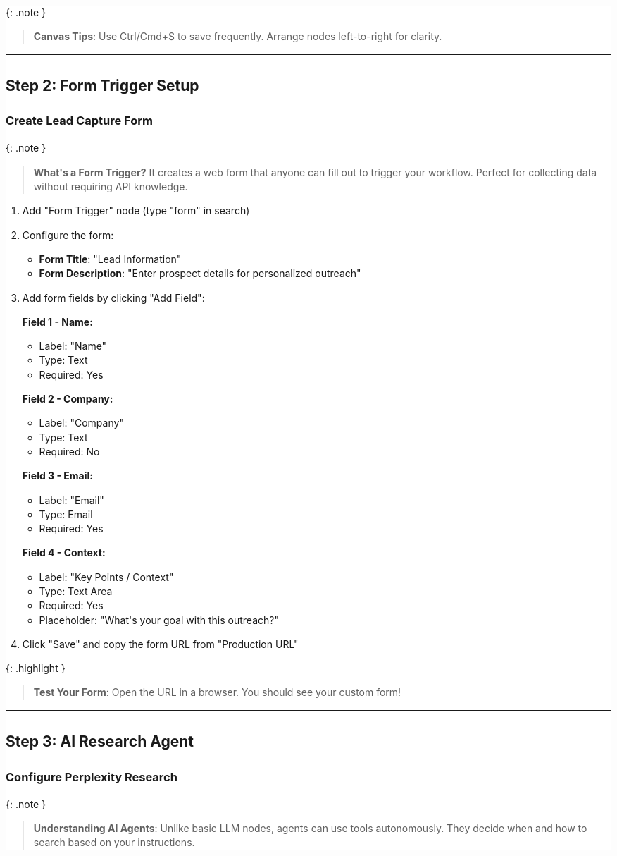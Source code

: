 {: .note }
> **Canvas Tips**: Use Ctrl/Cmd+S to save frequently. Arrange nodes left-to-right for clarity.

---

## Step 2: Form Trigger Setup

### Create Lead Capture Form

{: .note }
> **What's a Form Trigger?** It creates a web form that anyone can fill out to trigger your workflow. Perfect for collecting data without requiring API knowledge.

1. Add "Form Trigger" node (type "form" in search)
2. Configure the form:
   - **Form Title**: "Lead Information"
   - **Form Description**: "Enter prospect details for personalized outreach"

3. Add form fields by clicking "Add Field":

   **Field 1 - Name:**
   - Label: "Name"
   - Type: Text
   - Required: Yes

   **Field 2 - Company:**
   - Label: "Company"
   - Type: Text
   - Required: No

   **Field 3 - Email:**
   - Label: "Email"
   - Type: Email
   - Required: Yes

   **Field 4 - Context:**
   - Label: "Key Points / Context"
   - Type: Text Area
   - Required: Yes
   - Placeholder: "What's your goal with this outreach?"

4. Click "Save" and copy the form URL from "Production URL"

{: .highlight }
> **Test Your Form**: Open the URL in a browser. You should see your custom form!

---

## Step 3: AI Research Agent

### Configure Perplexity Research

{: .note }
> **Understanding AI Agents**: Unlike basic LLM nodes, agents can use tools autonomously. They decide when and how to search based on your instructions.
